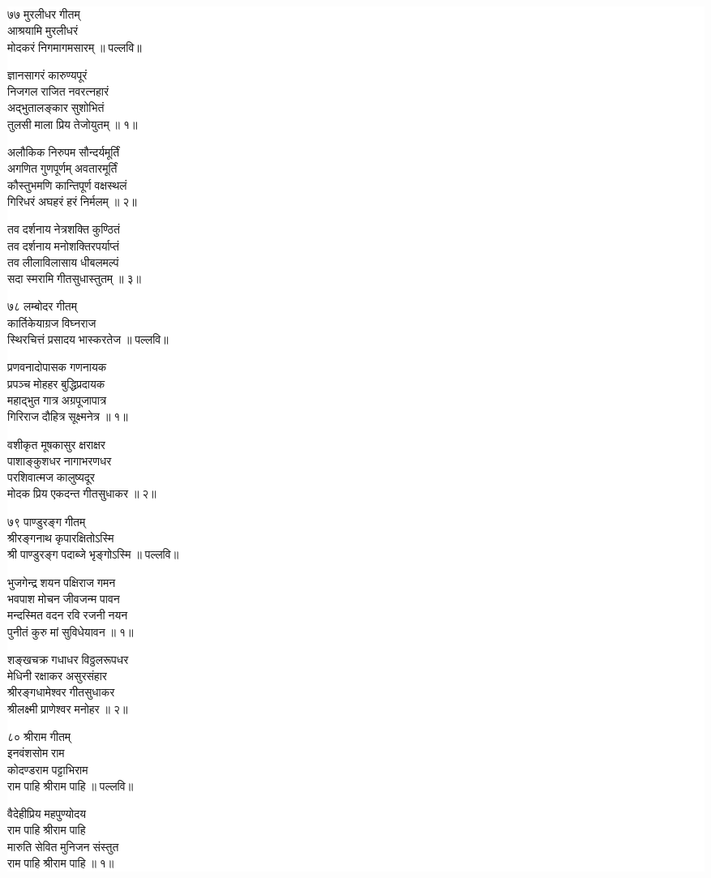 ७७ मुरलीधर गीतम्  
आश्रयामि मुरलीधरं  
मोदकरं निगमागमसारम् ॥ पल्लवि॥  
  
ज्ञानसागरं कारुण्यपूरं  
निजगल राजित नवरत्नहारं  
अद्भुतालङ्कार सुशोभितं  
तुलसी माला प्रिय तेजोयुतम् ॥ १॥  
  
अलौकिक निरुपम सौन्दर्यमूर्तिं  
अगणित गुणपूर्णम् अवतारमूर्तिं  
कौस्तुभमणि कान्तिपूर्ण वक्षस्थलं  
गिरिधरं अघहरं हरं निर्मलम् ॥ २॥  
  
तव दर्शनाय नेत्रशक्ति कुण्ठितं  
तव दर्शनाय मनोशक्तिरपर्याप्तं  
तव लीलाविलासाय धीबलमल्पं  
सदा स्मरामि गीतसुधास्तुतम् ॥ ३॥  
  
७८ लम्बोदर गीतम्  
कार्तिकेयाग्रज विघ्नराज  
स्थिरचित्तं प्रसादय भास्करतेज ॥ पल्लवि॥  
  
प्रणवनादोपासक गणनायक  
प्रपञ्च मोहहर बुद्धिप्रदायक  
महाद्भुत गात्र अग्रपूजापात्र  
गिरिराज दौहित्र सूक्ष्मनेत्र ॥ १॥  
  
वशीकृत मूषकासुर क्षराक्षर  
पाशाङ्कुशधर नागाभरणधर  
परशिवात्मज कालुष्यदूर  
मोदक प्रिय एकदन्त गीतसुधाकर ॥ २॥  
  
७९ पाण्डुरङ्ग गीतम्  
श्रीरङ्गनाथ कृपारक्षितोऽस्मि  
श्री पाण्डुरङ्ग पदाब्जे भृङ्गोऽस्मि ॥ पल्लवि॥  
  
भुजगेन्द्र शयन पक्षिराज गमन  
भवपाश मोचन जीवजन्म पावन  
मन्दस्मित वदन रवि रजनी नयन  
पुनीतं कुरु मां सुविधेयावन ॥ १॥  
  
शङ्खचक्र गधाधर विठ्ठलरूपधर  
मेधिनी रक्षाकर असुरसंहार  
श्रीरङ्गधामेश्वर गीतसुधाकर  
श्रीलक्ष्मी प्राणेश्वर मनोहर ॥ २॥  
  
८० श्रीराम गीतम्  
इनवंशसोम राम  
कोदण्डराम पट्टाभिराम  
राम पाहि श्रीराम पाहि ॥ पल्लवि॥  
  
वैदेहीप्रिय महपुण्योदय  
राम पाहि श्रीराम पाहि  
मारुति सेवित मुनिजन संस्तुत  
राम पाहि श्रीराम पाहि ॥ १॥  
  